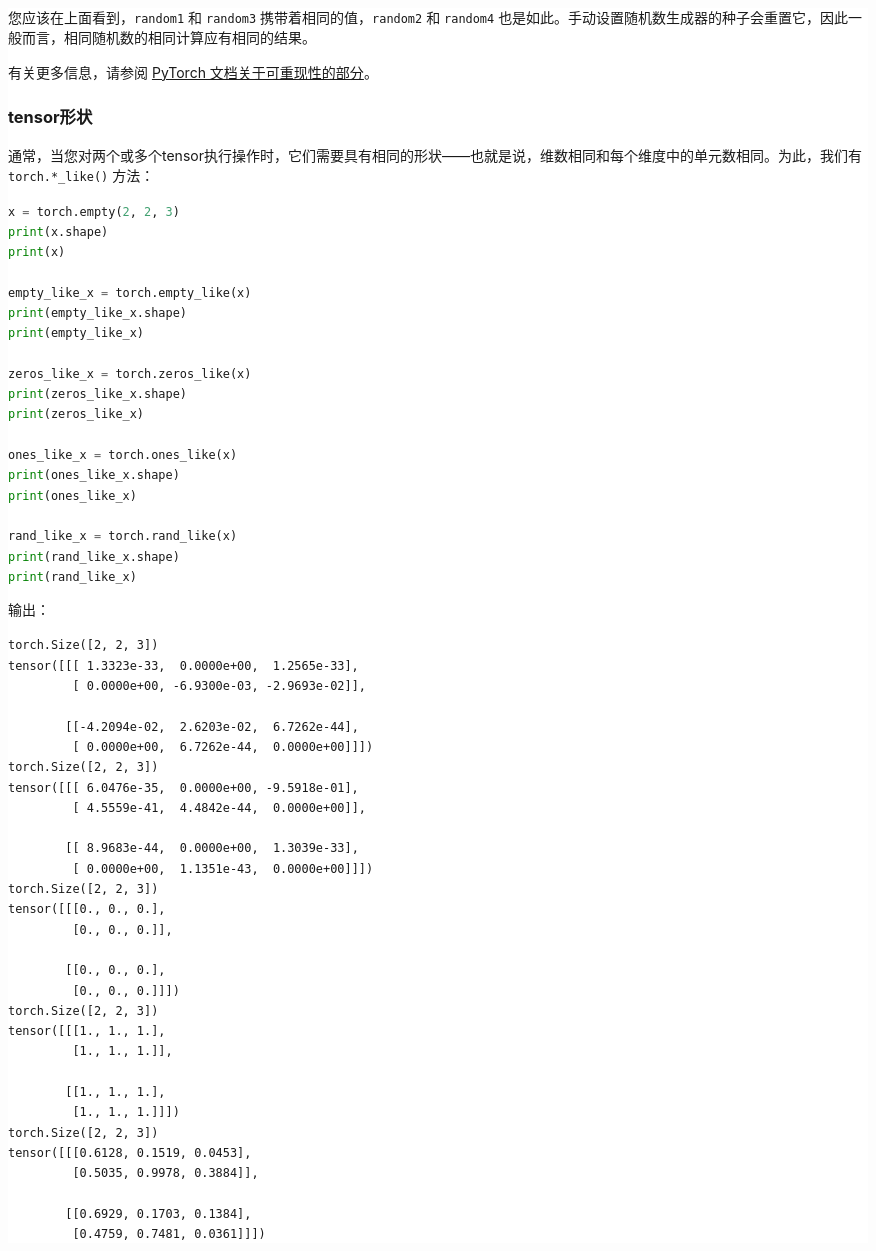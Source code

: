 您应该在上面看到，`random1` 和 `random3` 携带着相同的值，`random2` 和 `random4` 也是如此。手动设置随机数生成器的种子会重置它，因此一般而言，相同随机数的相同计算应有相同的结果。

有关更多信息，请参阅 [PyTorch 文档关于可重现性的部分](https://pytorch.org/docs/stable/notes/randomness.html)。

### tensor形状
通常，当您对两个或多个tensor执行操作时，它们需要具有相同的形状——也就是说，维数相同和每个维度中的单元数相同。为此，我们有 `torch.*_like()` 方法：

```python
x = torch.empty(2, 2, 3)
print(x.shape)
print(x)

empty_like_x = torch.empty_like(x)
print(empty_like_x.shape)
print(empty_like_x)

zeros_like_x = torch.zeros_like(x)
print(zeros_like_x.shape)
print(zeros_like_x)

ones_like_x = torch.ones_like(x)
print(ones_like_x.shape)
print(ones_like_x)

rand_like_x = torch.rand_like(x)
print(rand_like_x.shape)
print(rand_like_x)
```

输出：
```shell
torch.Size([2, 2, 3])
tensor([[[ 1.3323e-33,  0.0000e+00,  1.2565e-33],
         [ 0.0000e+00, -6.9300e-03, -2.9693e-02]],

        [[-4.2094e-02,  2.6203e-02,  6.7262e-44],
         [ 0.0000e+00,  6.7262e-44,  0.0000e+00]]])
torch.Size([2, 2, 3])
tensor([[[ 6.0476e-35,  0.0000e+00, -9.5918e-01],
         [ 4.5559e-41,  4.4842e-44,  0.0000e+00]],

        [[ 8.9683e-44,  0.0000e+00,  1.3039e-33],
         [ 0.0000e+00,  1.1351e-43,  0.0000e+00]]])
torch.Size([2, 2, 3])
tensor([[[0., 0., 0.],
         [0., 0., 0.]],

        [[0., 0., 0.],
         [0., 0., 0.]]])
torch.Size([2, 2, 3])
tensor([[[1., 1., 1.],
         [1., 1., 1.]],

        [[1., 1., 1.],
         [1., 1., 1.]]])
torch.Size([2, 2, 3])
tensor([[[0.6128, 0.1519, 0.0453],
         [0.5035, 0.9978, 0.3884]],

        [[0.6929, 0.1703, 0.1384],
         [0.4759, 0.7481, 0.0361]]])
```
